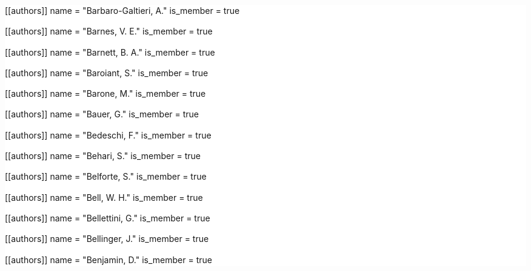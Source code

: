 
[[authors]]
    name = "Barbaro-Galtieri, A."
    is_member = true


[[authors]]
    name = "Barnes, V. E."
    is_member = true


[[authors]]
    name = "Barnett, B. A."
    is_member = true


[[authors]]
    name = "Baroiant, S."
    is_member = true


[[authors]]
    name = "Barone, M."
    is_member = true


[[authors]]
    name = "Bauer, G."
    is_member = true


[[authors]]
    name = "Bedeschi, F."
    is_member = true


[[authors]]
    name = "Behari, S."
    is_member = true


[[authors]]
    name = "Belforte, S."
    is_member = true


[[authors]]
    name = "Bell, W. H."
    is_member = true


[[authors]]
    name = "Bellettini, G."
    is_member = true


[[authors]]
    name = "Bellinger, J."
    is_member = true


[[authors]]
    name = "Benjamin, D."
    is_member = true
